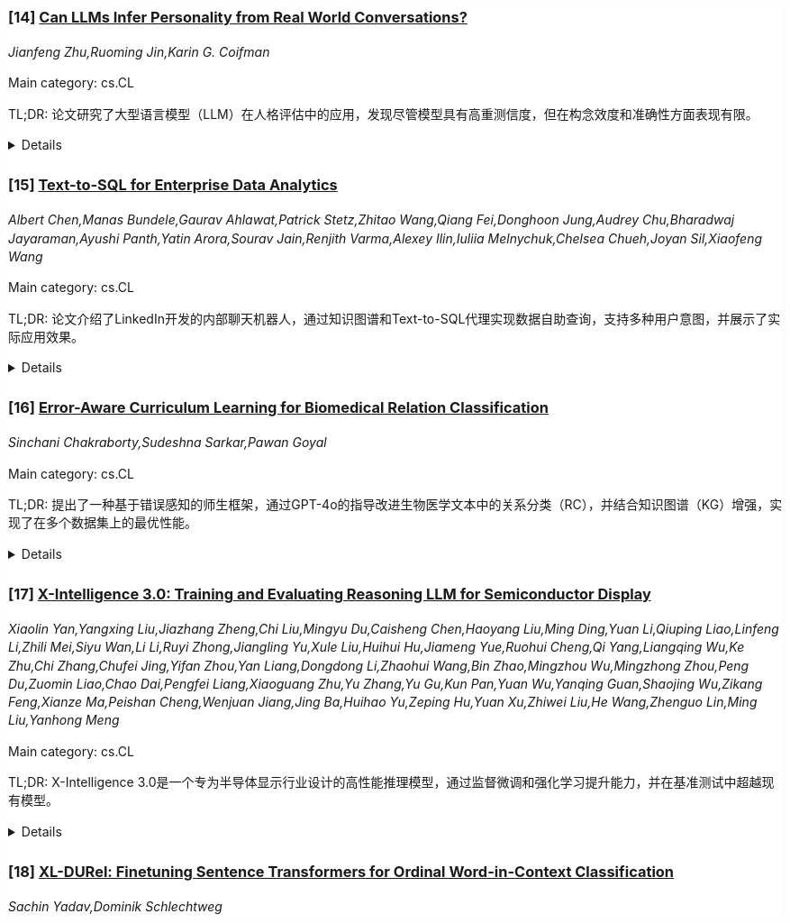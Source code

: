### [14] [Can LLMs Infer Personality from Real World Conversations?](https://arxiv.org/abs/2507.14355)
*Jianfeng Zhu,Ruoming Jin,Karin G. Coifman*

Main category: cs.CL

TL;DR: 论文研究了大型语言模型（LLM）在人格评估中的应用，发现尽管模型具有高重测信度，但在构念效度和准确性方面表现有限。


<details><summary>Details</summary></details>


### [15] [Text-to-SQL for Enterprise Data Analytics](https://arxiv.org/abs/2507.14372)
*Albert Chen,Manas Bundele,Gaurav Ahlawat,Patrick Stetz,Zhitao Wang,Qiang Fei,Donghoon Jung,Audrey Chu,Bharadwaj Jayaraman,Ayushi Panth,Yatin Arora,Sourav Jain,Renjith Varma,Alexey Ilin,Iuliia Melnychuk,Chelsea Chueh,Joyan Sil,Xiaofeng Wang*

Main category: cs.CL

TL;DR: 论文介绍了LinkedIn开发的内部聊天机器人，通过知识图谱和Text-to-SQL代理实现数据自助查询，支持多种用户意图，并展示了实际应用效果。


<details><summary>Details</summary></details>


### [16] [Error-Aware Curriculum Learning for Biomedical Relation Classification](https://arxiv.org/abs/2507.14374)
*Sinchani Chakraborty,Sudeshna Sarkar,Pawan Goyal*

Main category: cs.CL

TL;DR: 提出了一种基于错误感知的师生框架，通过GPT-4o的指导改进生物医学文本中的关系分类（RC），并结合知识图谱（KG）增强，实现了在多个数据集上的最优性能。


<details><summary>Details</summary></details>


### [17] [X-Intelligence 3.0: Training and Evaluating Reasoning LLM for Semiconductor Display](https://arxiv.org/abs/2507.14430)
*Xiaolin Yan,Yangxing Liu,Jiazhang Zheng,Chi Liu,Mingyu Du,Caisheng Chen,Haoyang Liu,Ming Ding,Yuan Li,Qiuping Liao,Linfeng Li,Zhili Mei,Siyu Wan,Li Li,Ruyi Zhong,Jiangling Yu,Xule Liu,Huihui Hu,Jiameng Yue,Ruohui Cheng,Qi Yang,Liangqing Wu,Ke Zhu,Chi Zhang,Chufei Jing,Yifan Zhou,Yan Liang,Dongdong Li,Zhaohui Wang,Bin Zhao,Mingzhou Wu,Mingzhong Zhou,Peng Du,Zuomin Liao,Chao Dai,Pengfei Liang,Xiaoguang Zhu,Yu Zhang,Yu Gu,Kun Pan,Yuan Wu,Yanqing Guan,Shaojing Wu,Zikang Feng,Xianze Ma,Peishan Cheng,Wenjuan Jiang,Jing Ba,Huihao Yu,Zeping Hu,Yuan Xu,Zhiwei Liu,He Wang,Zhenguo Lin,Ming Liu,Yanhong Meng*

Main category: cs.CL

TL;DR: X-Intelligence 3.0是一个专为半导体显示行业设计的高性能推理模型，通过监督微调和强化学习提升能力，并在基准测试中超越现有模型。


<details><summary>Details</summary></details>


### [18] [XL-DURel: Finetuning Sentence Transformers for Ordinal Word-in-Context Classification](https://arxiv.org/abs/2507.14578)
*Sachin Yadav,Dominik Schlechtweg*
